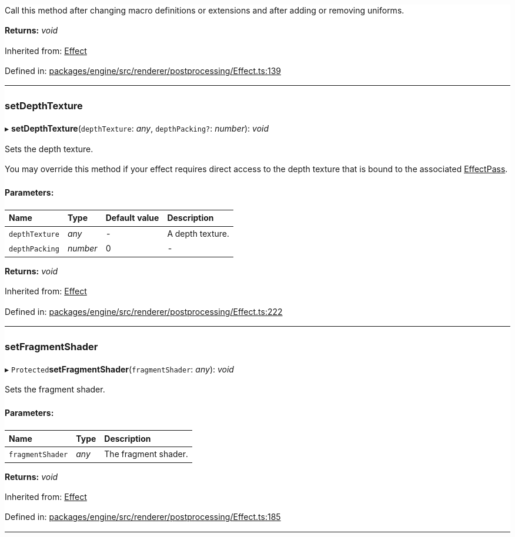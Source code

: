 Call this method after changing macro definitions or extensions and after
adding or removing uniforms.

**Returns:** *void*

Inherited from: [Effect](renderer_postprocessing_effect.effect.md)

Defined in: [packages/engine/src/renderer/postprocessing/Effect.ts:139](https://github.com/xr3ngine/xr3ngine/blob/716a06460/packages/engine/src/renderer/postprocessing/Effect.ts#L139)

___

### setDepthTexture

▸ **setDepthTexture**(`depthTexture`: *any*, `depthPacking?`: *number*): *void*

Sets the depth texture.

You may override this method if your effect requires direct access to the
depth texture that is bound to the associated [EffectPass](renderer_postprocessing_passes_effectpass.effectpass.md).

#### Parameters:

Name | Type | Default value | Description |
:------ | :------ | :------ | :------ |
`depthTexture` | *any* | - | A depth texture.   |
`depthPacking` | *number* | 0 | - |

**Returns:** *void*

Inherited from: [Effect](renderer_postprocessing_effect.effect.md)

Defined in: [packages/engine/src/renderer/postprocessing/Effect.ts:222](https://github.com/xr3ngine/xr3ngine/blob/716a06460/packages/engine/src/renderer/postprocessing/Effect.ts#L222)

___

### setFragmentShader

▸ `Protected`**setFragmentShader**(`fragmentShader`: *any*): *void*

Sets the fragment shader.

#### Parameters:

Name | Type | Description |
:------ | :------ | :------ |
`fragmentShader` | *any* | The fragment shader.    |

**Returns:** *void*

Inherited from: [Effect](renderer_postprocessing_effect.effect.md)

Defined in: [packages/engine/src/renderer/postprocessing/Effect.ts:185](https://github.com/xr3ngine/xr3ngine/blob/716a06460/packages/engine/src/renderer/postprocessing/Effect.ts#L185)

___
